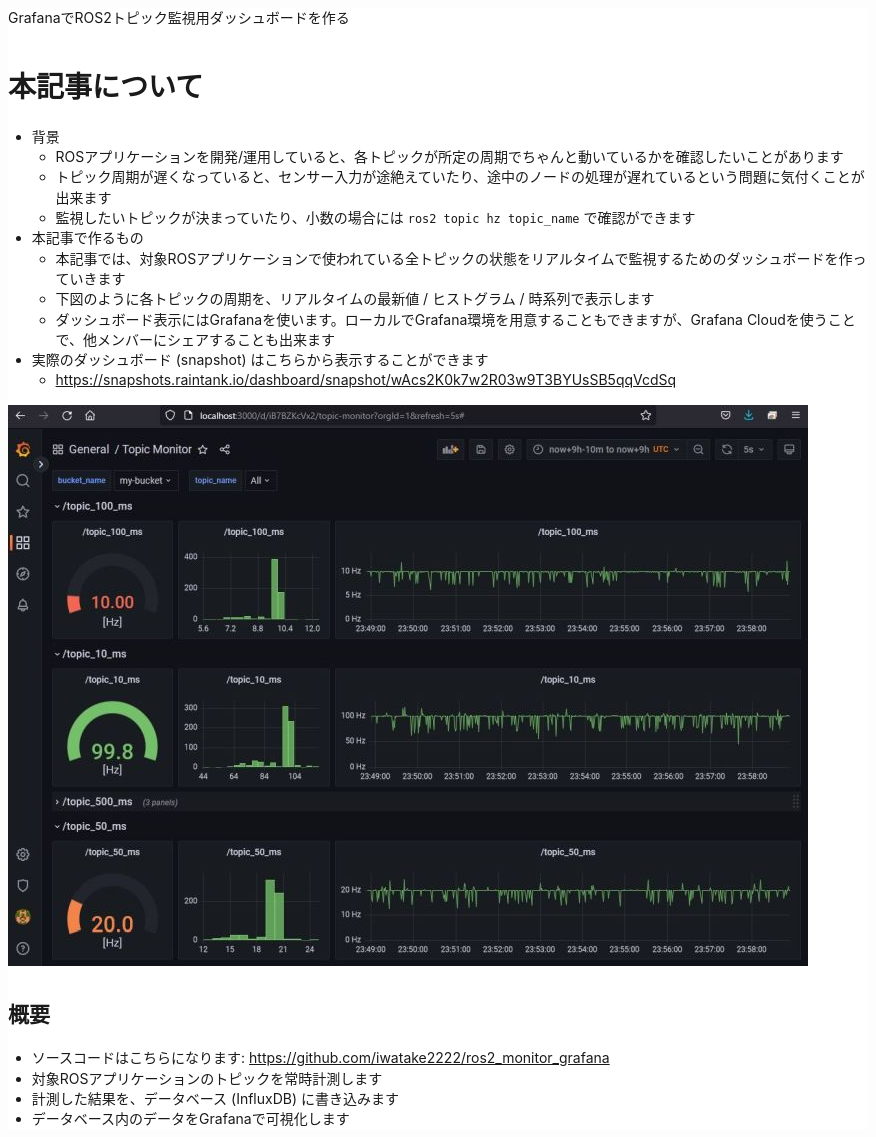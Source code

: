 GrafanaでROS2トピック監視用ダッシュボードを作る

# 本記事について

- 背景
    - ROSアプリケーションを開発/運用していると、各トピックが所定の周期でちゃんと動いているかを確認したいことがあります
    - トピック周期が遅くなっていると、センサー入力が途絶えていたり、途中のノードの処理が遅れているという問題に気付くことが出来ます
    - 監視したいトピックが決まっていたり、小数の場合には `ros2 topic hz topic_name` で確認ができます
- 本記事で作るもの
    - 本記事では、対象ROSアプリケーションで使われている全トピックの状態をリアルタイムで監視するためのダッシュボードを作っていきます
    - 下図のように各トピックの周期を、リアルタイムの最新値 / ヒストグラム / 時系列で表示します
    - ダッシュボード表示にはGrafanaを使います。ローカルでGrafana環境を用意することもできますが、Grafana Cloudを使うことで、他メンバーにシェアすることも出来ます
- 実際のダッシュボード (snapshot) はこちらから表示することができます
    - https://snapshots.raintank.io/dashboard/snapshot/wAcs2K0k7w2R03w9T3BYUsSB5qqVcdSq

![a](screenshot.jpg)

## 概要

- ソースコードはこちらになります: https://github.com/iwatake2222/ros2_monitor_grafana
- 対象ROSアプリケーションのトピックを常時計測します
- 計測した結果を、データベース (InfluxDB) に書き込みます
- データベース内のデータをGrafanaで可視化します
